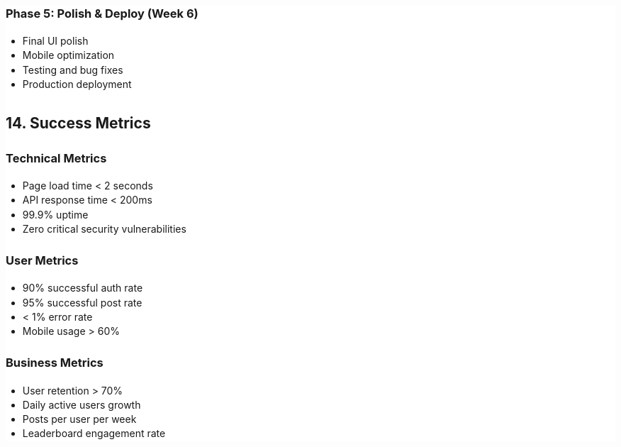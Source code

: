 ### Phase 5: Polish & Deploy (Week 6)
- Final UI polish
- Mobile optimization
- Testing and bug fixes
- Production deployment

## 14. Success Metrics

### Technical Metrics
- Page load time < 2 seconds
- API response time < 200ms
- 99.9% uptime
- Zero critical security vulnerabilities

### User Metrics
- 90% successful auth rate
- 95% successful post rate
- < 1% error rate
- Mobile usage > 60%

### Business Metrics
- User retention > 70%
- Daily active users growth
- Posts per user per week
- Leaderboard engagement rate